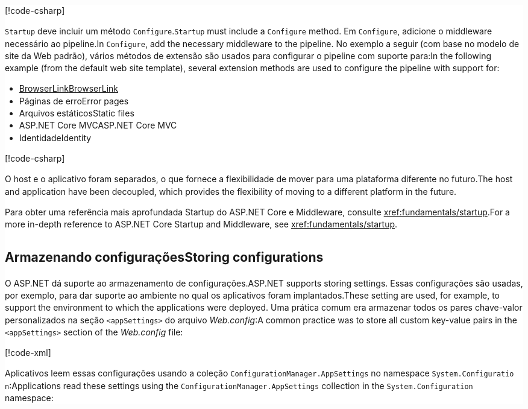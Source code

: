 [!code-csharp[](samples/program.cs)]

<span data-ttu-id="06227-148">`Startup` deve incluir um método `Configure`.</span><span class="sxs-lookup"><span data-stu-id="06227-148">`Startup` must include a `Configure` method.</span></span> <span data-ttu-id="06227-149">Em `Configure`, adicione o middleware necessário ao pipeline.</span><span class="sxs-lookup"><span data-stu-id="06227-149">In `Configure`, add the necessary middleware to the pipeline.</span></span> <span data-ttu-id="06227-150">No exemplo a seguir (com base no modelo de site da Web padrão), vários métodos de extensão são usados para configurar o pipeline com suporte para:</span><span class="sxs-lookup"><span data-stu-id="06227-150">In the following example (from the default web site template), several extension methods are used to configure the pipeline with support for:</span></span>

* [<span data-ttu-id="06227-151">BrowserLink</span><span class="sxs-lookup"><span data-stu-id="06227-151">BrowserLink</span></span>](http://vswebessentials.com/features/browserlink)
* <span data-ttu-id="06227-152">Páginas de erro</span><span class="sxs-lookup"><span data-stu-id="06227-152">Error pages</span></span>
* <span data-ttu-id="06227-153">Arquivos estáticos</span><span class="sxs-lookup"><span data-stu-id="06227-153">Static files</span></span>
* <span data-ttu-id="06227-154">ASP.NET Core MVC</span><span class="sxs-lookup"><span data-stu-id="06227-154">ASP.NET Core MVC</span></span>
* <span data-ttu-id="06227-155">Identidade</span><span class="sxs-lookup"><span data-stu-id="06227-155">Identity</span></span>

[!code-csharp[](../../common/samples/WebApplication1/Startup.cs?highlight=8,9,10,14,17,19,21&start=58&end=84)]

<span data-ttu-id="06227-156">O host e o aplicativo foram separados, o que fornece a flexibilidade de mover para uma plataforma diferente no futuro.</span><span class="sxs-lookup"><span data-stu-id="06227-156">The host and application have been decoupled, which provides the flexibility of moving to a different platform in the future.</span></span>

<span data-ttu-id="06227-157">Para obter uma referência mais aprofundada Startup do ASP.NET Core e Middleware, consulte <xref:fundamentals/startup>.</span><span class="sxs-lookup"><span data-stu-id="06227-157">For a more in-depth reference to ASP.NET Core Startup and Middleware, see <xref:fundamentals/startup>.</span></span>

## <a name="storing-configurations"></a><span data-ttu-id="06227-158">Armazenando configurações</span><span class="sxs-lookup"><span data-stu-id="06227-158">Storing configurations</span></span>

<span data-ttu-id="06227-159">O ASP.NET dá suporte ao armazenamento de configurações.</span><span class="sxs-lookup"><span data-stu-id="06227-159">ASP.NET supports storing settings.</span></span> <span data-ttu-id="06227-160">Essas configurações são usadas, por exemplo, para dar suporte ao ambiente no qual os aplicativos foram implantados.</span><span class="sxs-lookup"><span data-stu-id="06227-160">These setting are used, for example, to support the environment to which the applications were deployed.</span></span> <span data-ttu-id="06227-161">Uma prática comum era armazenar todos os pares chave-valor personalizados na seção `<appSettings>` do arquivo *Web.config*:</span><span class="sxs-lookup"><span data-stu-id="06227-161">A common practice was to store all custom key-value pairs in the `<appSettings>` section of the *Web.config* file:</span></span>

[!code-xml[](samples/webconfig-sample.xml)]

<span data-ttu-id="06227-162">Aplicativos leem essas configurações usando a coleção `ConfigurationManager.AppSettings` no namespace `System.Configuration`:</span><span class="sxs-lookup"><span data-stu-id="06227-162">Applications read these settings using the `ConfigurationManager.AppSettings` collection in the `System.Configuration` namespace:</span></span>
